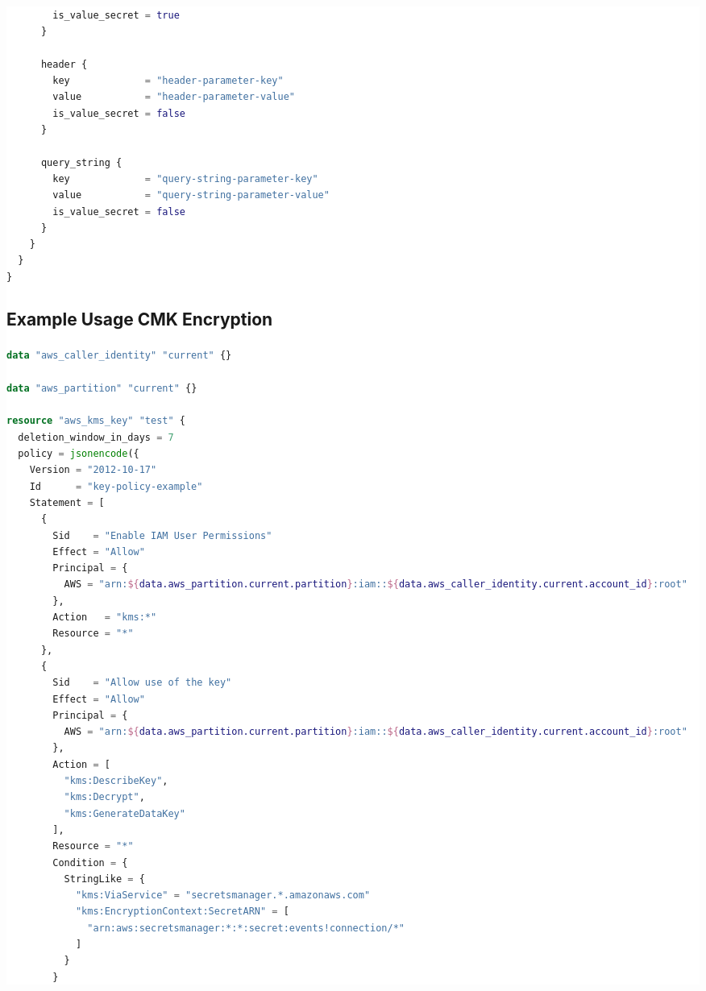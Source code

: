 ```terraform
        is_value_secret = true
      }

      header {
        key             = "header-parameter-key"
        value           = "header-parameter-value"
        is_value_secret = false
      }

      query_string {
        key             = "query-string-parameter-key"
        value           = "query-string-parameter-value"
        is_value_secret = false
      }
    }
  }
}
```

## Example Usage CMK Encryption

```terraform
data "aws_caller_identity" "current" {}

data "aws_partition" "current" {}

resource "aws_kms_key" "test" {
  deletion_window_in_days = 7
  policy = jsonencode({
    Version = "2012-10-17"
    Id      = "key-policy-example"
    Statement = [
      {
        Sid    = "Enable IAM User Permissions"
        Effect = "Allow"
        Principal = {
          AWS = "arn:${data.aws_partition.current.partition}:iam::${data.aws_caller_identity.current.account_id}:root"
        },
        Action   = "kms:*"
        Resource = "*"
      },
      {
        Sid    = "Allow use of the key"
        Effect = "Allow"
        Principal = {
          AWS = "arn:${data.aws_partition.current.partition}:iam::${data.aws_caller_identity.current.account_id}:root"
        },
        Action = [
          "kms:DescribeKey",
          "kms:Decrypt",
          "kms:GenerateDataKey"
        ],
        Resource = "*"
        Condition = {
          StringLike = {
            "kms:ViaService" = "secretsmanager.*.amazonaws.com"
            "kms:EncryptionContext:SecretARN" = [
              "arn:aws:secretsmanager:*:*:secret:events!connection/*"
            ]
          }
        }
```
